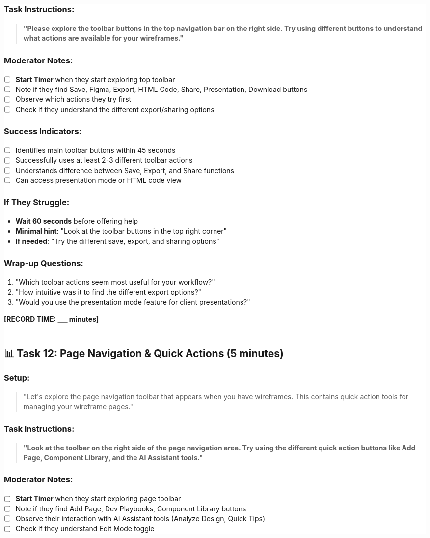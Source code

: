 ### Task Instructions:

> **"Please explore the toolbar buttons in the top navigation bar on the right side. Try using different buttons to understand what actions are available for your wireframes."**

### Moderator Notes:

- [ ] **Start Timer** when they start exploring top toolbar
- [ ] Note if they find Save, Figma, Export, HTML Code, Share, Presentation, Download buttons
- [ ] Observe which actions they try first
- [ ] Check if they understand the different export/sharing options

### Success Indicators:

- [ ] Identifies main toolbar buttons within 45 seconds
- [ ] Successfully uses at least 2-3 different toolbar actions
- [ ] Understands difference between Save, Export, and Share functions
- [ ] Can access presentation mode or HTML code view

### If They Struggle:

- **Wait 60 seconds** before offering help
- **Minimal hint**: "Look at the toolbar buttons in the top right corner"
- **If needed**: "Try the different save, export, and sharing options"

### Wrap-up Questions:

1. "Which toolbar actions seem most useful for your workflow?"
2. "How intuitive was it to find the different export options?"
3. "Would you use the presentation mode feature for client presentations?"

**[RECORD TIME: ___ minutes]**

---

## 📊 Task 12: Page Navigation & Quick Actions (5 minutes)

### Setup:

> "Let's explore the page navigation toolbar that appears when you have wireframes. This contains quick action tools for managing your wireframe pages."

### Task Instructions:

> **"Look at the toolbar on the right side of the page navigation area. Try using the different quick action buttons like Add Page, Component Library, and the AI Assistant tools."**

### Moderator Notes:

- [ ] **Start Timer** when they start exploring page toolbar
- [ ] Note if they find Add Page, Dev Playbooks, Component Library buttons
- [ ] Observe their interaction with AI Assistant tools (Analyze Design, Quick Tips)
- [ ] Check if they understand Edit Mode toggle
